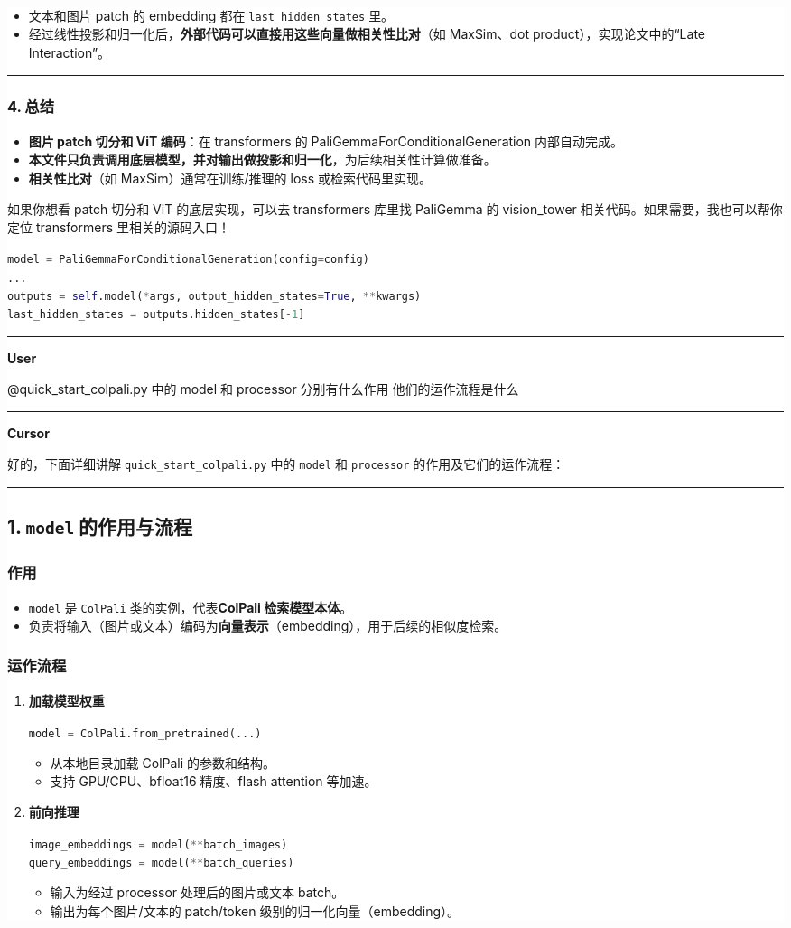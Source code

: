 - 文本和图片 patch 的 embedding 都在 `last_hidden_states` 里。
- 经过线性投影和归一化后，**外部代码可以直接用这些向量做相关性比对**（如 MaxSim、dot product），实现论文中的“Late Interaction”。

---

### 4. 总结

- **图片 patch 切分和 ViT 编码**：在 transformers 的 PaliGemmaForConditionalGeneration 内部自动完成。
- **本文件只负责调用底层模型，并对输出做投影和归一化**，为后续相关性计算做准备。
- **相关性比对**（如 MaxSim）通常在训练/推理的 loss 或检索代码里实现。

如果你想看 patch 切分和 ViT 的底层实现，可以去 transformers 库里找 PaliGemma 的 vision_tower 相关代码。如果需要，我也可以帮你定位 transformers 里相关的源码入口！

```python
model = PaliGemmaForConditionalGeneration(config=config)
...
outputs = self.model(*args, output_hidden_states=True, **kwargs)
last_hidden_states = outputs.hidden_states[-1]
```

---

**User**

@quick_start_colpali.py 中的 model 和 processor 分别有什么作用 他们的运作流程是什么

---

**Cursor**

好的，下面详细讲解 `quick_start_colpali.py` 中的 `model` 和 `processor` 的作用及它们的运作流程：

---

## 1. `model` 的作用与流程

### 作用
- `model` 是 `ColPali` 类的实例，代表**ColPali 检索模型本体**。
- 负责将输入（图片或文本）编码为**向量表示**（embedding），用于后续的相似度检索。

### 运作流程
1. **加载模型权重**  
   ```python
   model = ColPali.from_pretrained(...)
   ```
   - 从本地目录加载 ColPali 的参数和结构。
   - 支持 GPU/CPU、bfloat16 精度、flash attention 等加速。

2. **前向推理**  
   ```python
   image_embeddings = model(**batch_images)
   query_embeddings = model(**batch_queries)
   ```
   - 输入为经过 processor 处理后的图片或文本 batch。
   - 输出为每个图片/文本的 patch/token 级别的归一化向量（embedding）。
